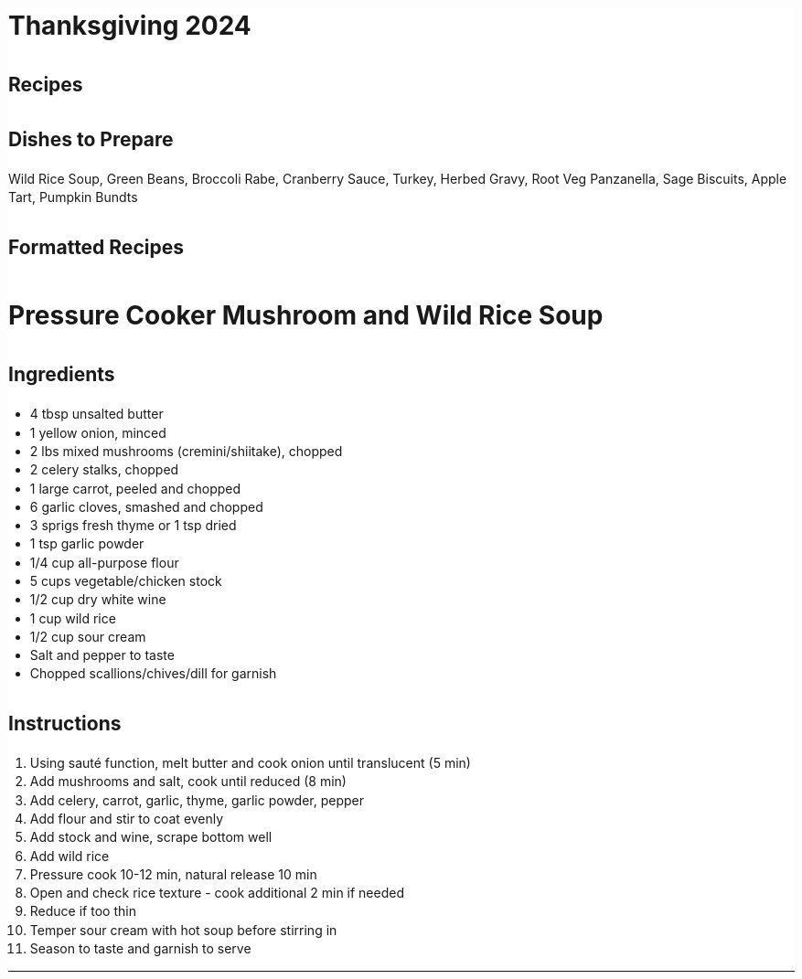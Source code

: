 # Thanksgiving 2024



## Recipes




## Dishes to Prepare

Wild Rice Soup, Green Beans, Broccoli Rabe, Cranberry Sauce, Turkey, Herbed Gravy, Root Veg Panzanella, Sage Biscuits, Apple Tart, Pumpkin Bundts



## Formatted Recipes

# Pressure Cooker Mushroom and Wild Rice Soup

## Ingredients
- 4 tbsp unsalted butter 
- 1 yellow onion, minced
- 2 lbs mixed mushrooms (cremini/shiitake), chopped
- 2 celery stalks, chopped
- 1 large carrot, peeled and chopped
- 6 garlic cloves, smashed and chopped
- 3 sprigs fresh thyme or 1 tsp dried
- 1 tsp garlic powder
- 1/4 cup all-purpose flour
- 5 cups vegetable/chicken stock
- 1/2 cup dry white wine
- 1 cup wild rice
- 1/2 cup sour cream
- Salt and pepper to taste
- Chopped scallions/chives/dill for garnish

## Instructions
1. Using sauté function, melt butter and cook onion until translucent (5 min)
2. Add mushrooms and salt, cook until reduced (8 min)
3. Add celery, carrot, garlic, thyme, garlic powder, pepper 
4. Add flour and stir to coat evenly
5. Add stock and wine, scrape bottom well
6. Add wild rice
7. Pressure cook 10-12 min, natural release 10 min
8. Open and check rice texture - cook additional 2 min if needed
9. Reduce if too thin
10. Temper sour cream with hot soup before stirring in
11. Season to taste and garnish to serve

---